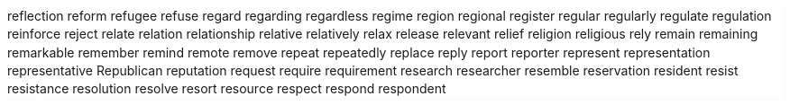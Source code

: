 reflection
reform
refugee
refuse
regard
regarding
regardless
regime
region
regional
register
regular
regularly
regulate
regulation
reinforce
reject
relate
relation
relationship
relative
relatively
relax
release
relevant
relief
religion
religious
rely
remain
remaining
remarkable
remember
remind
remote
remove
repeat
repeatedly
replace
reply
report
reporter
represent
representation
representative
Republican
reputation
request
require
requirement
research
researcher
resemble
reservation
resident
resist
resistance
resolution
resolve
resort
resource
respect
respond
respondent